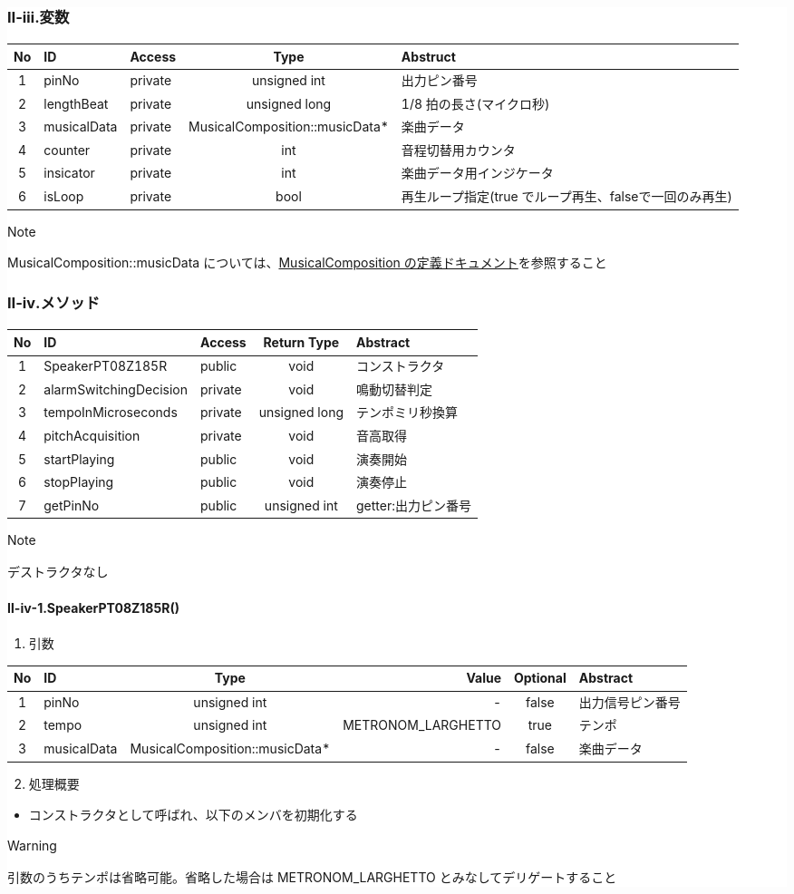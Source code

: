 ### Ⅱ-ⅲ.変数
|No |ID |Access |Type |Abstruct |
|:---:|:---|:---|:---:|:---|
|1 |pinNo |private |unsigned int |出力ピン番号 | 
|2 |lengthBeat |private |unsigned long |1/8 拍の長さ(マイクロ秒) | 
|3 |musicalData |private |MusicalComposition::musicData* |楽曲データ | 
|4 |counter |private |int |音程切替用カウンタ | 
|5 |insicator |private |int |楽曲データ用インジケータ | 
|6 |isLoop |private |bool |再生ループ指定(true でループ再生、falseで一回のみ再生) | 

> [!NOTE]
> MusicalComposition::musicData については、[MusicalComposition の定義ドキュメント](./MusicalComposition.md)を参照すること

### Ⅱ-ⅳ.メソッド
|No |ID |Access |Return Type |Abstract |
|:---:|:---|:---|:---:|:---|
|1 |SpeakerPT08Z185R |public |void |コンストラクタ |
|2 |alarmSwitchingDecision |private |void |鳴動切替判定 |
|3 |tempoInMicroseconds |private |unsigned long |テンポミリ秒換算 |
|4 |pitchAcquisition |private |void |音高取得 |
|5 |startPlaying |public |void |演奏開始 |
|6 |stopPlaying |public |void |演奏停止 |
|7 |getPinNo |public |unsigned int |getter:出力ピン番号 |

> [!NOTE]
> デストラクタなし  

#### Ⅱ-ⅳ-1.SpeakerPT08Z185R()
1. 引数

|No |ID |Type |Value |Optional |Abstract |
|:---:|:---|:---:|---:|:---:|:---|
|1 |pinNo |unsigned int |- |false |出力信号ピン番号 |
|2 |tempo |unsigned int |METRONOM_LARGHETTO |true |テンポ |
|3 |musicalData |MusicalComposition::musicData* |- |false |楽曲データ |

2. 処理概要

* コンストラクタとして呼ばれ、以下のメンバを初期化する  
> [!WARNING]
> 引数のうちテンポは省略可能。省略した場合は METRONOM_LARGHETTO とみなしてデリゲートすること
